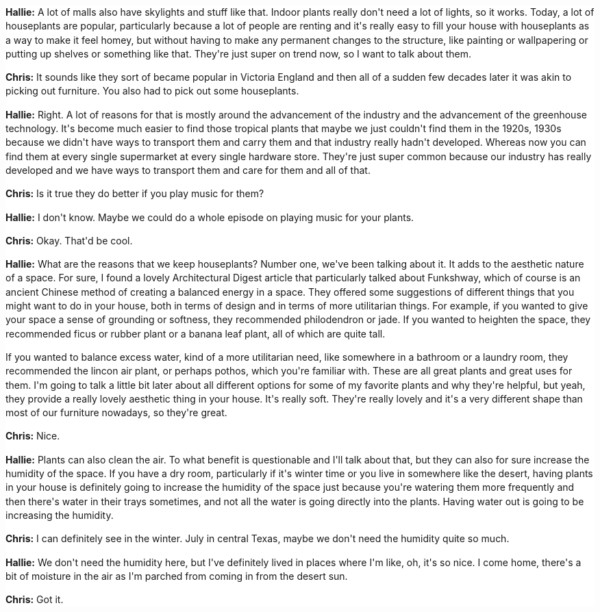 **Hallie:** A lot of malls also have skylights and stuff like that. Indoor plants really don't need a lot of lights, so it works. Today, a lot of houseplants are popular, particularly because a lot of people are renting and it's really easy to fill your house with houseplants as a way to make it feel homey, but without having to make any permanent changes to the structure, like painting or wallpapering or putting up shelves or something like that. They're just super on trend now, so I want to talk about them.  
  
**Chris:** It sounds like they sort of became popular in Victoria England and then all of a sudden few decades later it was akin to picking out furniture. You also had to pick out some houseplants.  
  
**Hallie:** Right. A lot of reasons for that is mostly around the advancement of the industry and the advancement of the greenhouse technology. It's become much easier to find those tropical plants that maybe we just couldn't find them in the 1920s, 1930s because we didn't have ways to transport them and carry them and that industry really hadn't developed. Whereas now you can find them at every single supermarket at every single hardware store. They're just super common because our industry has really developed and we have ways to transport them and care for them and all of that.  
  
**Chris:** Is it true they do better if you play music for them?  
  
**Hallie:** I don't know. Maybe we could do a whole episode on playing music for your plants.  
  
**Chris:** Okay. That'd be cool.  
  
**Hallie:** What are the reasons that we keep houseplants? Number one, we've been talking about it. It adds to the aesthetic nature of a space. For sure, I found a lovely Architectural Digest article that particularly talked about Funkshway, which of course is an ancient Chinese method of creating a balanced energy in a space. They offered some suggestions of different things that you might want to do in your house, both in terms of design and in terms of more utilitarian things. For example, if you wanted to give your space a sense of grounding or softness, they recommended philodendron or jade. If you wanted to heighten the space, they recommended ficus or rubber plant or a banana leaf plant, all of which are quite tall.

If you wanted to balance excess water, kind of a more utilitarian need, like somewhere in a bathroom or a laundry room, they recommended the lincon air plant, or perhaps pothos, which you're familiar with. These are all great plants and great uses for them. I'm going to talk a little bit later about all different options for some of my favorite plants and why they're helpful, but yeah, they provide a really lovely aesthetic thing in your house. It's really soft. They're really lovely and it's a very different shape than most of our furniture nowadays, so they're great.  
  
**Chris:** Nice.  
  
**Hallie:** Plants can also clean the air. To what benefit is questionable and I'll talk about that, but they can also for sure increase the humidity of the space. If you have a dry room, particularly if it's winter time or you live in somewhere like the desert, having plants in your house is definitely going to increase the humidity of the space just because you're watering them more frequently and then there's water in their trays sometimes, and not all the water is going directly into the plants. Having water out is going to be increasing the humidity.  
  
**Chris:** I can definitely see in the winter. July in central Texas, maybe we don't need the humidity quite so much.  
  
**Hallie:** We don't need the humidity here, but I've definitely lived in places where I'm like, oh, it's so nice. I come home, there's a bit of moisture in the air as I'm parched from coming in from the desert sun.  
  
**Chris:** Got it.  
  